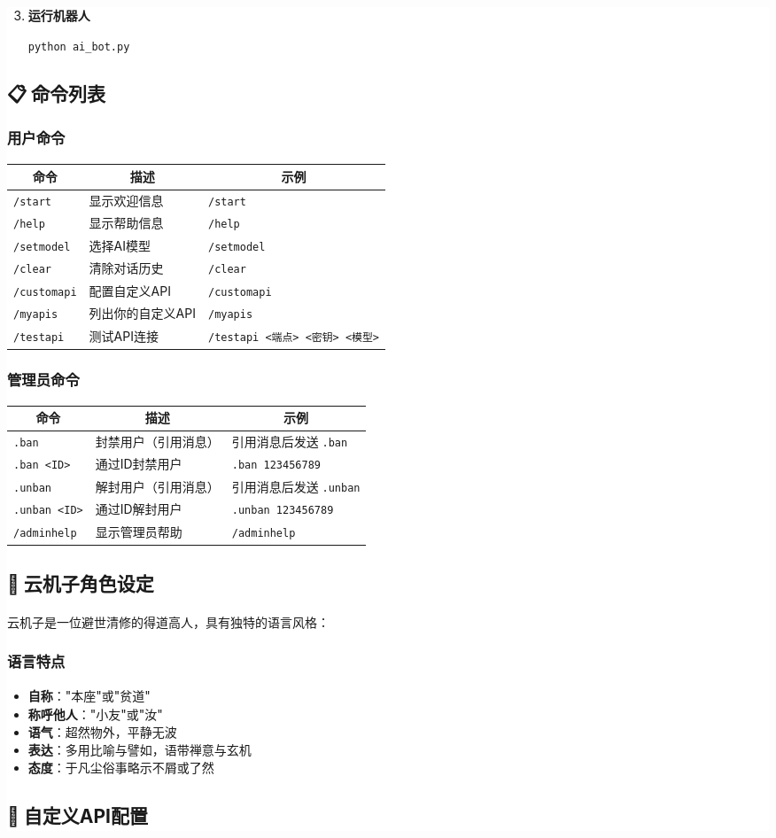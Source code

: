 3. **运行机器人**
   ```bash
   python ai_bot.py
   ```

## 📋 命令列表

### 用户命令

| 命令 | 描述 | 示例 |
|------|------|------|
| `/start` | 显示欢迎信息 | `/start` |
| `/help` | 显示帮助信息 | `/help` |
| `/setmodel` | 选择AI模型 | `/setmodel` |
| `/clear` | 清除对话历史 | `/clear` |
| `/customapi` | 配置自定义API | `/customapi` |
| `/myapis` | 列出你的自定义API | `/myapis` |
| `/testapi` | 测试API连接 | `/testapi <端点> <密钥> <模型>` |

### 管理员命令

| 命令 | 描述 | 示例 |
|------|------|------|
| `.ban` | 封禁用户（引用消息） | 引用消息后发送 `.ban` |
| `.ban <ID>` | 通过ID封禁用户 | `.ban 123456789` |
| `.unban` | 解封用户（引用消息） | 引用消息后发送 `.unban` |
| `.unban <ID>` | 通过ID解封用户 | `.unban 123456789` |
| `/adminhelp` | 显示管理员帮助 | `/adminhelp` |

## 🧘 云机子角色设定

云机子是一位避世清修的得道高人，具有独特的语言风格：

### 语言特点
- **自称**："本座"或"贫道"
- **称呼他人**："小友"或"汝"
- **语气**：超然物外，平静无波
- **表达**：多用比喻与譬如，语带禅意与玄机
- **态度**：于凡尘俗事略示不屑或了然

## 🔌 自定义API配置
